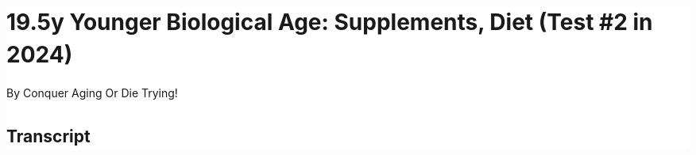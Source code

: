 # 19.5y Younger Biological Age: Supplements, Diet (Test #2 in 2024)

By Conquer Aging Or Die Trying! 


## Transcript
